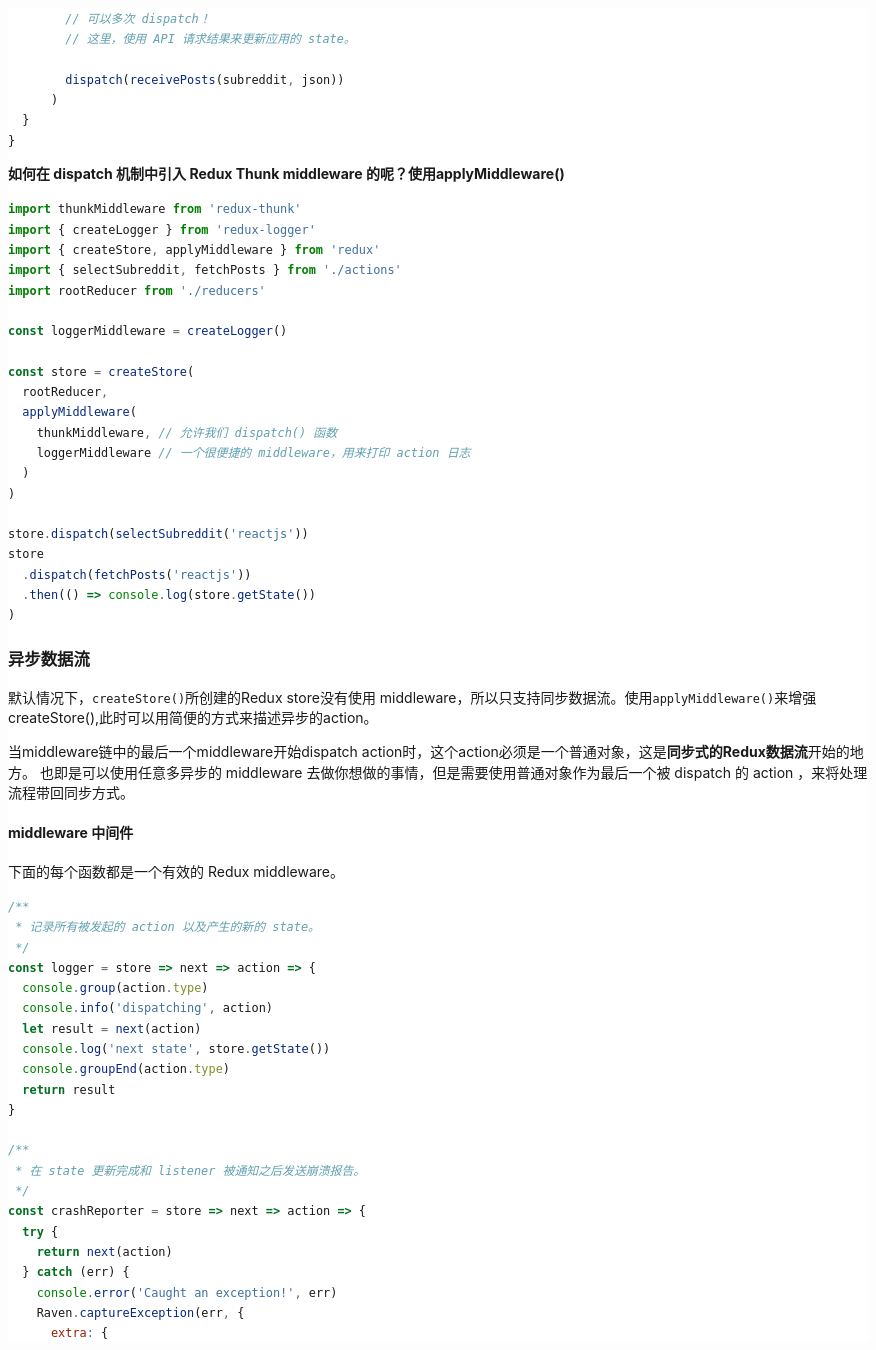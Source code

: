 ```js
        // 可以多次 dispatch！
        // 这里，使用 API 请求结果来更新应用的 state。

        dispatch(receivePosts(subreddit, json))
      )
  }
}
```
**如何在 dispatch 机制中引入 Redux Thunk middleware 的呢？使用applyMiddleware()**
```js
import thunkMiddleware from 'redux-thunk'
import { createLogger } from 'redux-logger'
import { createStore, applyMiddleware } from 'redux'
import { selectSubreddit, fetchPosts } from './actions'
import rootReducer from './reducers'

const loggerMiddleware = createLogger()

const store = createStore(
  rootReducer,
  applyMiddleware(
    thunkMiddleware, // 允许我们 dispatch() 函数
    loggerMiddleware // 一个很便捷的 middleware，用来打印 action 日志
  )
)

store.dispatch(selectSubreddit('reactjs'))
store
  .dispatch(fetchPosts('reactjs'))
  .then(() => console.log(store.getState())
)
```
### 异步数据流
默认情况下，`createStore()`所创建的Redux store没有使用 middleware，所以只支持同步数据流。使用`applyMiddleware()`来增强 createStore(),此时可以用简便的方式来描述异步的action。

当middleware链中的最后一个middleware开始dispatch action时，这个action必须是一个普通对象，这是**同步式的Redux数据流**开始的地方。
也即是可以使用任意多异步的 middleware 去做你想做的事情，但是需要使用普通对象作为最后一个被 dispatch 的 action ，来将处理流程带回同步方式。
#### middleware 中间件
下面的每个函数都是一个有效的 Redux middleware。
```js
/**
 * 记录所有被发起的 action 以及产生的新的 state。
 */
const logger = store => next => action => {
  console.group(action.type)
  console.info('dispatching', action)
  let result = next(action)
  console.log('next state', store.getState())
  console.groupEnd(action.type)
  return result
}

/**
 * 在 state 更新完成和 listener 被通知之后发送崩溃报告。
 */
const crashReporter = store => next => action => {
  try {
    return next(action)
  } catch (err) {
    console.error('Caught an exception!', err)
    Raven.captureException(err, {
      extra: {
```
